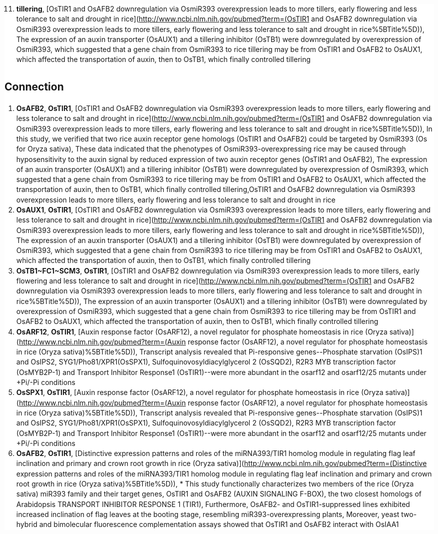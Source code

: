 11. __tillering__, [OsTIR1 and OsAFB2 downregulation via OsmiR393 overexpression leads to more tillers, early flowering and less tolerance to salt and drought in rice](http://www.ncbi.nlm.nih.gov/pubmed?term=(OsTIR1 and OsAFB2 downregulation via OsmiR393 overexpression leads to more tillers, early flowering and less tolerance to salt and drought in rice%5BTitle%5D)),  The expression of an auxin transporter (OsAUX1) and a tillering inhibitor (OsTB1) were downregulated by overexpression of OsmiR393, which suggested that a gene chain from OsmiR393 to rice tillering may be from OsTIR1 and OsAFB2 to OsAUX1, which affected the transportation of auxin, then to OsTB1, which finally controlled tillering

## Connection
1. __OsAFB2__, __OsTIR1__, [OsTIR1 and OsAFB2 downregulation via OsmiR393 overexpression leads to more tillers, early flowering and less tolerance to salt and drought in rice](http://www.ncbi.nlm.nih.gov/pubmed?term=(OsTIR1 and OsAFB2 downregulation via OsmiR393 overexpression leads to more tillers, early flowering and less tolerance to salt and drought in rice%5BTitle%5D)),  In this study, we verified that two rice auxin receptor gene homologs (OsTIR1 and OsAFB2) could be targeted by OsmiR393 (Os for Oryza sativa), These data indicated that the phenotypes of OsmiR393-overexpressing rice may be caused through hyposensitivity to the auxin signal by reduced expression of two auxin receptor genes (OsTIR1 and OsAFB2), The expression of an auxin transporter (OsAUX1) and a tillering inhibitor (OsTB1) were downregulated by overexpression of OsmiR393, which suggested that a gene chain from OsmiR393 to rice tillering may be from OsTIR1 and OsAFB2 to OsAUX1, which affected the transportation of auxin, then to OsTB1, which finally controlled tillering,OsTIR1 and OsAFB2 downregulation via OsmiR393 overexpression leads to more tillers, early flowering and less tolerance to salt and drought in rice
2. __OsAUX1__, __OsTIR1__, [OsTIR1 and OsAFB2 downregulation via OsmiR393 overexpression leads to more tillers, early flowering and less tolerance to salt and drought in rice](http://www.ncbi.nlm.nih.gov/pubmed?term=(OsTIR1 and OsAFB2 downregulation via OsmiR393 overexpression leads to more tillers, early flowering and less tolerance to salt and drought in rice%5BTitle%5D)),  The expression of an auxin transporter (OsAUX1) and a tillering inhibitor (OsTB1) were downregulated by overexpression of OsmiR393, which suggested that a gene chain from OsmiR393 to rice tillering may be from OsTIR1 and OsAFB2 to OsAUX1, which affected the transportation of auxin, then to OsTB1, which finally controlled tillering
3. __OsTB1~FC1~SCM3__, __OsTIR1__, [OsTIR1 and OsAFB2 downregulation via OsmiR393 overexpression leads to more tillers, early flowering and less tolerance to salt and drought in rice](http://www.ncbi.nlm.nih.gov/pubmed?term=(OsTIR1 and OsAFB2 downregulation via OsmiR393 overexpression leads to more tillers, early flowering and less tolerance to salt and drought in rice%5BTitle%5D)),  The expression of an auxin transporter (OsAUX1) and a tillering inhibitor (OsTB1) were downregulated by overexpression of OsmiR393, which suggested that a gene chain from OsmiR393 to rice tillering may be from OsTIR1 and OsAFB2 to OsAUX1, which affected the transportation of auxin, then to OsTB1, which finally controlled tillering
4. __OsARF12__, __OsTIR1__, [Auxin response factor (OsARF12), a novel regulator for phosphate homeostasis in rice (Oryza sativa)](http://www.ncbi.nlm.nih.gov/pubmed?term=(Auxin response factor (OsARF12), a novel regulator for phosphate homeostasis in rice (Oryza sativa)%5BTitle%5D)),  Transcript analysis revealed that Pi-responsive genes--Phosphate starvation (OsIPS)1 and OsIPS2, SYG1/Pho81/XPR1(OsSPX1), Sulfoquinovosyldiacylglycerol 2 (OsSQD2), R2R3 MYB transcription factor (OsMYB2P-1) and Transport Inhibitor Response1 (OsTIR1)--were more abundant in the osarf12 and osarf12/25 mutants under +Pi/-Pi conditions
5. __OsSPX1__, __OsTIR1__, [Auxin response factor (OsARF12), a novel regulator for phosphate homeostasis in rice (Oryza sativa)](http://www.ncbi.nlm.nih.gov/pubmed?term=(Auxin response factor (OsARF12), a novel regulator for phosphate homeostasis in rice (Oryza sativa)%5BTitle%5D)),  Transcript analysis revealed that Pi-responsive genes--Phosphate starvation (OsIPS)1 and OsIPS2, SYG1/Pho81/XPR1(OsSPX1), Sulfoquinovosyldiacylglycerol 2 (OsSQD2), R2R3 MYB transcription factor (OsMYB2P-1) and Transport Inhibitor Response1 (OsTIR1)--were more abundant in the osarf12 and osarf12/25 mutants under +Pi/-Pi conditions
6. __OsAFB2__, __OsTIR1__, [Distinctive expression patterns and roles of the miRNA393/TIR1 homolog module in regulating flag leaf inclination and primary and crown root growth in rice (Oryza sativa)](http://www.ncbi.nlm.nih.gov/pubmed?term=(Distinctive expression patterns and roles of the miRNA393/TIR1 homolog module in regulating flag leaf inclination and primary and crown root growth in rice (Oryza sativa)%5BTitle%5D)),  * This study functionally characterizes two members of the rice (Oryza sativa) miR393 family and their target genes, OsTIR1 and OsAFB2 (AUXIN SIGNALING F-BOX), the two closest homologs of Arabidopsis TRANSPORT INHIBITOR RESPONSE 1 (TIR1), Furthermore, OsAFB2- and OsTIR1-suppressed lines exhibited increased inclination of flag leaves at the booting stage, resembling miR393-overexpressing plants, Moreover, yeast two-hybrid and bimolecular fluorescence complementation assays showed that OsTIR1 and OsAFB2 interact with OsIAA1